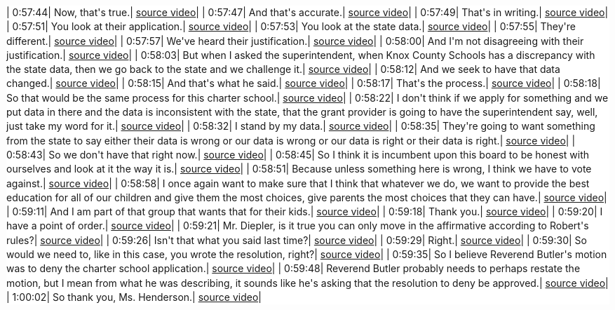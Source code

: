 | 0:57:44| Now, that's true.| [source video](https://archive.org/details/school-board-264-230427-charter-school-application?start=3464)|
| 0:57:47| And that's accurate.| [source video](https://archive.org/details/school-board-264-230427-charter-school-application?start=3467)|
| 0:57:49| That's in writing.| [source video](https://archive.org/details/school-board-264-230427-charter-school-application?start=3469)|
| 0:57:51| You look at their application.| [source video](https://archive.org/details/school-board-264-230427-charter-school-application?start=3471)|
| 0:57:53| You look at the state data.| [source video](https://archive.org/details/school-board-264-230427-charter-school-application?start=3473)|
| 0:57:55| They're different.| [source video](https://archive.org/details/school-board-264-230427-charter-school-application?start=3475)|
| 0:57:57| We've heard their justification.| [source video](https://archive.org/details/school-board-264-230427-charter-school-application?start=3477)|
| 0:58:00| And I'm not disagreeing with their justification.| [source video](https://archive.org/details/school-board-264-230427-charter-school-application?start=3480)|
| 0:58:03| But when I asked the superintendent, when Knox County Schools has a discrepancy with the state data, then we go back to the state and we challenge it.| [source video](https://archive.org/details/school-board-264-230427-charter-school-application?start=3483)|
| 0:58:12| And we seek to have that data changed.| [source video](https://archive.org/details/school-board-264-230427-charter-school-application?start=3492)|
| 0:58:15| And that's what he said.| [source video](https://archive.org/details/school-board-264-230427-charter-school-application?start=3495)|
| 0:58:17| That's the process.| [source video](https://archive.org/details/school-board-264-230427-charter-school-application?start=3497)|
| 0:58:18| So that would be the same process for this charter school.| [source video](https://archive.org/details/school-board-264-230427-charter-school-application?start=3498)|
| 0:58:22| I don't think if we apply for something and we put data in there and the data is inconsistent with the state, that the grant provider is going to have the superintendent say, well, just take my word for it.| [source video](https://archive.org/details/school-board-264-230427-charter-school-application?start=3502)|
| 0:58:32| I stand by my data.| [source video](https://archive.org/details/school-board-264-230427-charter-school-application?start=3512)|
| 0:58:35| They're going to want something from the state to say either their data is wrong or our data is wrong or our data is right or their data is right.| [source video](https://archive.org/details/school-board-264-230427-charter-school-application?start=3515)|
| 0:58:43| So we don't have that right now.| [source video](https://archive.org/details/school-board-264-230427-charter-school-application?start=3523)|
| 0:58:45| So I think it is incumbent upon this board to be honest with ourselves and look at it the way it is.| [source video](https://archive.org/details/school-board-264-230427-charter-school-application?start=3525)|
| 0:58:51| Because unless something here is wrong, I think we have to vote against.| [source video](https://archive.org/details/school-board-264-230427-charter-school-application?start=3531)|
| 0:58:58| I once again want to make sure that I think that whatever we do, we want to provide the best education for all of our children and give them the most choices, give parents the most choices that they can have.| [source video](https://archive.org/details/school-board-264-230427-charter-school-application?start=3538)|
| 0:59:11| And I am part of that group that wants that for their kids.| [source video](https://archive.org/details/school-board-264-230427-charter-school-application?start=3551)|
| 0:59:18| Thank you.| [source video](https://archive.org/details/school-board-264-230427-charter-school-application?start=3558)|
| 0:59:20| I have a point of order.| [source video](https://archive.org/details/school-board-264-230427-charter-school-application?start=3560)|
| 0:59:21| Mr. Diepler, is it true you can only move in the affirmative according to Robert's rules?| [source video](https://archive.org/details/school-board-264-230427-charter-school-application?start=3561)|
| 0:59:26| Isn't that what you said last time?| [source video](https://archive.org/details/school-board-264-230427-charter-school-application?start=3566)|
| 0:59:29| Right.| [source video](https://archive.org/details/school-board-264-230427-charter-school-application?start=3569)|
| 0:59:30| So would we need to, like in this case, you wrote the resolution, right?| [source video](https://archive.org/details/school-board-264-230427-charter-school-application?start=3570)|
| 0:59:35| So I believe Reverend Butler's motion was to deny the charter school application.| [source video](https://archive.org/details/school-board-264-230427-charter-school-application?start=3575)|
| 0:59:48| Reverend Butler probably needs to perhaps restate the motion, but I mean from what he was describing, it sounds like he's asking that the resolution to deny be approved.| [source video](https://archive.org/details/school-board-264-230427-charter-school-application?start=3588)|
| 1:00:02| So thank you, Ms. Henderson.| [source video](https://archive.org/details/school-board-264-230427-charter-school-application?start=3602)|
